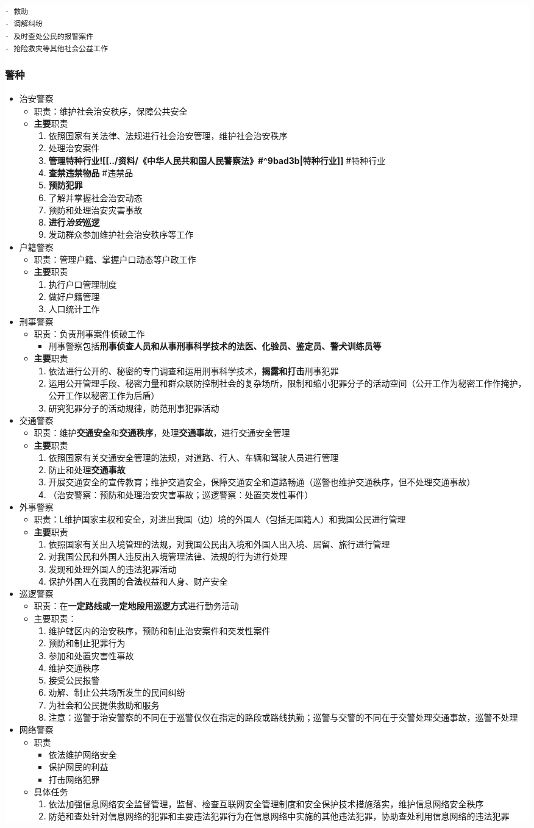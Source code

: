 	- 救助
	- 调解纠纷
	- 及时查处公民的报警案件
	- 抢险救灾等其他社会公益工作
### 警种
- 治安警察
	- 职责：维护社会治安秩序，保障公共安全
	- **主要**职责
		1. 依照国家有关法律、法规进行社会治安管理，维护社会治安秩序
		2. 处理治安案件
		3. **管理特种行业![[../资料/《中华人民共和国人民警察法》#^9bad3b|特种行业]]** #特种行业 
		4. **查禁违禁物品** #违禁品
		5. **预防犯罪**
		6. 了解并掌握社会治安动态
		7. 预防和处理治安灾害事故
		8. **进行*治安*巡逻**
		9. 发动群众参加维护社会治安秩序等工作
- 户籍警察
	- 职责：管理户籍、掌握户口动态等户政工作
	- **主要**职责
		1. 执行户口管理制度
		2. 做好户籍管理
		3. 人口统计工作
- 刑事警察
	- 职责：负责刑事案件侦破工作
		- 刑事警察包括**刑事侦查人员和从事刑事科学技术的法医、化验员、鉴定员、警犬训练员等**
	- **主要**职责
		1. 依法进行公开的、秘密的专门调查和运用刑事科学技术，**揭露和打击**刑事犯罪
		2. 运用公开管理手段、秘密力量和群众联防控制社会的复杂场所，限制和缩小犯罪分子的活动空间（公开工作为秘密工作作掩护，公开工作以秘密工作为后盾）
		3. 研究犯罪分子的活动规律，防范刑事犯罪活动
- 交通警察
	- 职责：维护**交通安全**和**交通秩序**，处理**交通事故**，进行交通安全管理
	- **主要**职责
		1. 依照国家有关交通安全管理的法规，对道路、行人、车辆和驾驶人员进行管理
		2. 防止和处理**交通事故**
		3. 开展交通安全的宣传教育；维护交通安全，保障交通安全和道路畅通（巡警也维护交通秩序，但不处理交通事故）
		4. （治安警察：预防和处理治安灾害事故；巡逻警察：处置突发性事件）
- 外事警察
	- 职责：L维护国家主权和安全，对进出我国（边）境的外国人（包括无国籍人）和我国公民进行管理
	- **主要**职责
		1. 依照国家有关出入境管理的法规，对我国公民出入境和外国人出入境、居留、旅行进行管理
		2. 对我国公民和外国人违反出入境管理法律、法规的行为进行处理
		3. 发现和处理外国人的违法犯罪活动
		4. 保护外国人在我国的**合法**权益和人身、财产安全
- 巡逻警察
	- 职责：在**一定路线或一定地段用巡逻方式**进行勤务活动
	- 主要职责：
		1. 维护辖区内的治安秩序，预防和制止治安案件和突发性案件
		2. 预防和制止犯罪行为
		3. 参加和处置灾害性事故
		4. 维护交通秩序
		5. 接受公民报警
		6. 劝解、制止公共场所发生的民间纠纷
		7. 为社会和公民提供救助和服务
		8. 注意：巡警于治安警察的不同在于巡警仅仅在指定的路段或路线执勤；巡警与交警的不同在于交警处理交通事故，巡警不处理
- 网络警察
	- 职责
		- 依法维护网络安全
		- 保护网民的利益
		- 打击网络犯罪
	- 具体任务
		1. 依法加强信息网络安全监督管理，监督、检查互联网安全管理制度和安全保护技术措施落实，维护信息网络安全秩序
		2. 防范和查处针对信息网络的犯罪和主要违法犯罪行为在信息网络中实施的其他违法犯罪，协助查处利用信息网络的违法犯罪